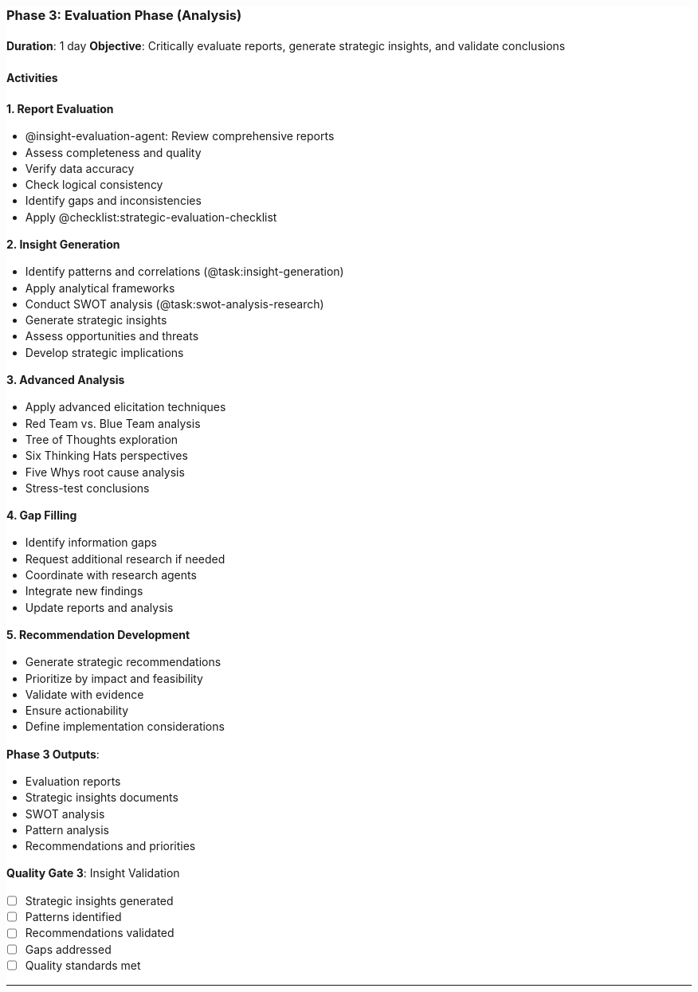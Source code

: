 
### Phase 3: Evaluation Phase (Analysis)
**Duration**: 1 day
**Objective**: Critically evaluate reports, generate strategic insights, and validate conclusions

#### Activities

**1. Report Evaluation**
- @insight-evaluation-agent: Review comprehensive reports
- Assess completeness and quality
- Verify data accuracy
- Check logical consistency
- Identify gaps and inconsistencies
- Apply @checklist:strategic-evaluation-checklist

**2. Insight Generation**
- Identify patterns and correlations (@task:insight-generation)
- Apply analytical frameworks
- Conduct SWOT analysis (@task:swot-analysis-research)
- Generate strategic insights
- Assess opportunities and threats
- Develop strategic implications

**3. Advanced Analysis**
- Apply advanced elicitation techniques
- Red Team vs. Blue Team analysis
- Tree of Thoughts exploration
- Six Thinking Hats perspectives
- Five Whys root cause analysis
- Stress-test conclusions

**4. Gap Filling**
- Identify information gaps
- Request additional research if needed
- Coordinate with research agents
- Integrate new findings
- Update reports and analysis

**5. Recommendation Development**
- Generate strategic recommendations
- Prioritize by impact and feasibility
- Validate with evidence
- Ensure actionability
- Define implementation considerations

**Phase 3 Outputs**:
- Evaluation reports
- Strategic insights documents
- SWOT analysis
- Pattern analysis
- Recommendations and priorities

**Quality Gate 3**: Insight Validation
- [ ] Strategic insights generated
- [ ] Patterns identified
- [ ] Recommendations validated
- [ ] Gaps addressed
- [ ] Quality standards met

---